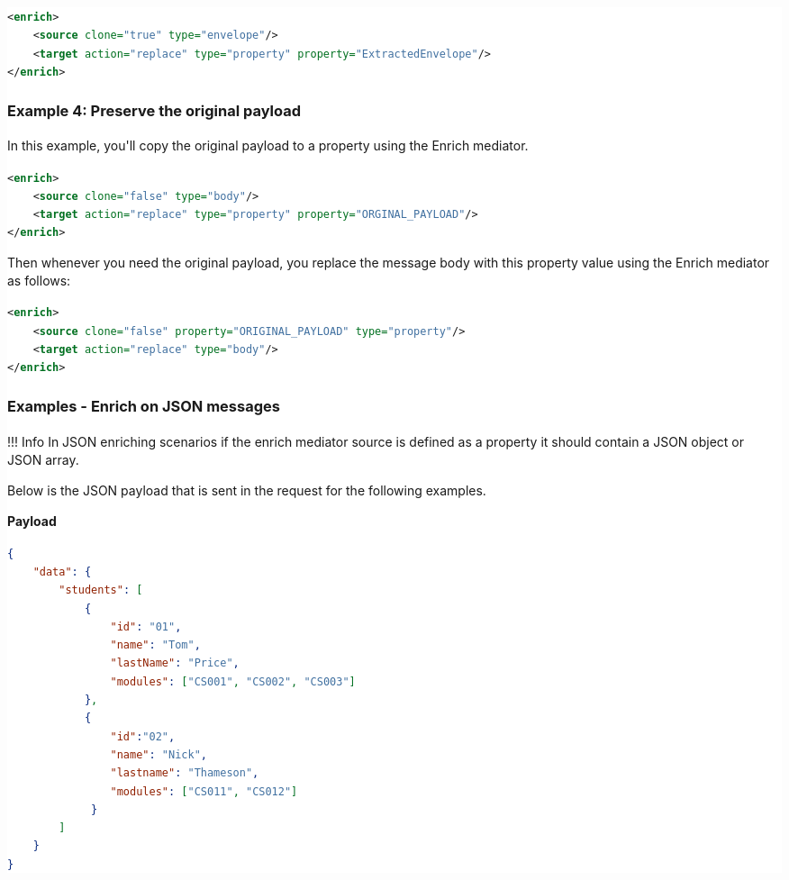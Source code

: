 ```xml
<enrich>
    <source clone="true" type="envelope"/>
    <target action="replace" type="property" property="ExtractedEnvelope"/>
</enrich>
```
    
### Example 4: Preserve the original payload
    
In this example, you'll copy the original payload to a property using the Enrich mediator.
    
```xml
<enrich>
    <source clone="false" type="body"/>
    <target action="replace" type="property" property="ORGINAL_PAYLOAD"/>
</enrich>
```
    
Then whenever you need the original payload, you replace the message body with this property value using the Enrich mediator as follows:
    
```xml 
<enrich>
    <source clone="false" property="ORIGINAL_PAYLOAD" type="property"/>
    <target action="replace" type="body"/>
</enrich>
``` 

### Examples - Enrich on JSON messages 

!!! Info
    In JSON enriching scenarios if the enrich mediator source is defined as a property it should contain a JSON object or JSON array.

Below is the JSON payload that is sent in the request for the following examples.

**Payload**

```json
{
    "data": {
        "students": [
            {
                "id": "01",
                "name": "Tom",
                "lastName": "Price",
                "modules": ["CS001", "CS002", "CS003"]
            },
            { 
                "id":"02", 
                "name": "Nick", 
                "lastname": "Thameson",
                "modules": ["CS011", "CS012"] 
             } 
        ]
    }
}
```
